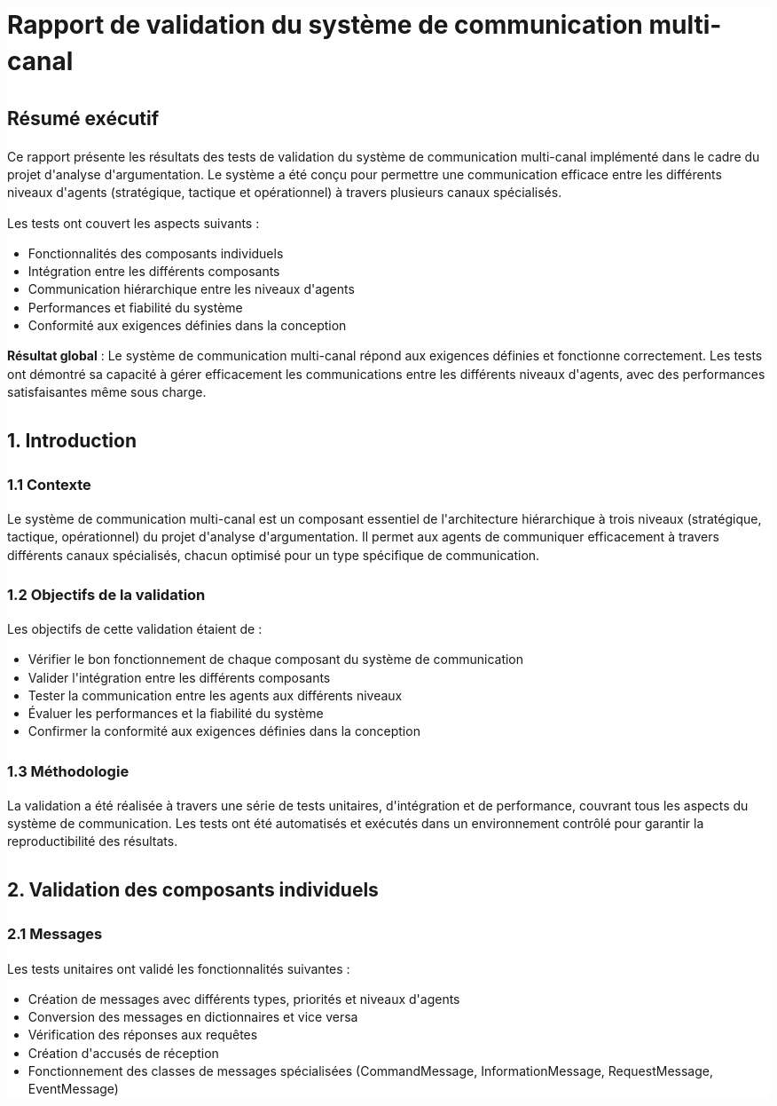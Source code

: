 # Rapport de validation du système de communication multi-canal

## Résumé exécutif

Ce rapport présente les résultats des tests de validation du système de communication multi-canal implémenté dans le cadre du projet d'analyse d'argumentation. Le système a été conçu pour permettre une communication efficace entre les différents niveaux d'agents (stratégique, tactique et opérationnel) à travers plusieurs canaux spécialisés.

Les tests ont couvert les aspects suivants :
- Fonctionnalités des composants individuels
- Intégration entre les différents composants
- Communication hiérarchique entre les niveaux d'agents
- Performances et fiabilité du système
- Conformité aux exigences définies dans la conception

**Résultat global** : Le système de communication multi-canal répond aux exigences définies et fonctionne correctement. Les tests ont démontré sa capacité à gérer efficacement les communications entre les différents niveaux d'agents, avec des performances satisfaisantes même sous charge.

## 1. Introduction

### 1.1 Contexte

Le système de communication multi-canal est un composant essentiel de l'architecture hiérarchique à trois niveaux (stratégique, tactique, opérationnel) du projet d'analyse d'argumentation. Il permet aux agents de communiquer efficacement à travers différents canaux spécialisés, chacun optimisé pour un type spécifique de communication.

### 1.2 Objectifs de la validation

Les objectifs de cette validation étaient de :
- Vérifier le bon fonctionnement de chaque composant du système de communication
- Valider l'intégration entre les différents composants
- Tester la communication entre les agents aux différents niveaux
- Évaluer les performances et la fiabilité du système
- Confirmer la conformité aux exigences définies dans la conception

### 1.3 Méthodologie

La validation a été réalisée à travers une série de tests unitaires, d'intégration et de performance, couvrant tous les aspects du système de communication. Les tests ont été automatisés et exécutés dans un environnement contrôlé pour garantir la reproductibilité des résultats.

## 2. Validation des composants individuels

### 2.1 Messages

Les tests unitaires ont validé les fonctionnalités suivantes :
- Création de messages avec différents types, priorités et niveaux d'agents
- Conversion des messages en dictionnaires et vice versa
- Vérification des réponses aux requêtes
- Création d'accusés de réception
- Fonctionnement des classes de messages spécialisées (CommandMessage, InformationMessage, RequestMessage, EventMessage)

